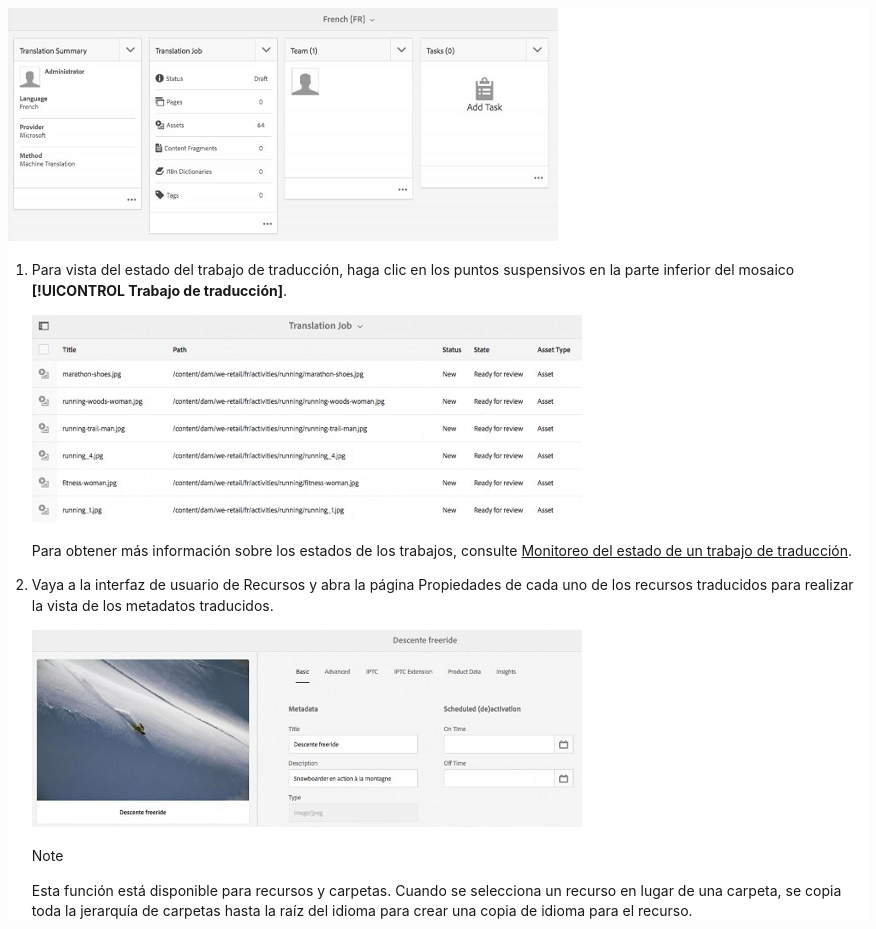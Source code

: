    ![chlimage_1-72](assets/chlimage_1-72.png)

1. Para vista del estado del trabajo de traducción, haga clic en los puntos suspensivos en la parte inferior del mosaico **[!UICONTROL Trabajo de traducción]**.

   ![chlimage_1-73](assets/chlimage_1-73.png)

   Para obtener más información sobre los estados de los trabajos, consulte [Monitoreo del estado de un trabajo de traducción](/help/sites-administering/tc-manage.md#monitoring-the-status-of-a-translation-job).

1. Vaya a la interfaz de usuario de Recursos y abra la página Propiedades de cada uno de los recursos traducidos para realizar la vista de los metadatos traducidos.

   ![chlimage_1-74](assets/chlimage_1-74.png)

   >[!NOTE]
   >
   >Esta función está disponible para recursos y carpetas. Cuando se selecciona un recurso en lugar de una carpeta, se copia toda la jerarquía de carpetas hasta la raíz del idioma para crear una copia de idioma para el recurso.
